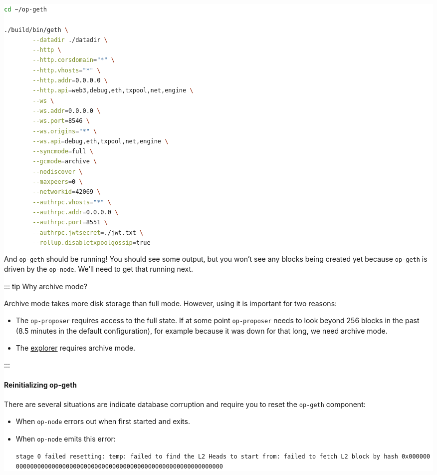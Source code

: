 ```bash
cd ~/op-geth

./build/bin/geth \
        --datadir ./datadir \
        --http \
        --http.corsdomain="*" \
        --http.vhosts="*" \
        --http.addr=0.0.0.0 \
        --http.api=web3,debug,eth,txpool,net,engine \
        --ws \
        --ws.addr=0.0.0.0 \
        --ws.port=8546 \
        --ws.origins="*" \
        --ws.api=debug,eth,txpool,net,engine \
        --syncmode=full \
        --gcmode=archive \
        --nodiscover \
        --maxpeers=0 \
        --networkid=42069 \
        --authrpc.vhosts="*" \
        --authrpc.addr=0.0.0.0 \
        --authrpc.port=8551 \
        --authrpc.jwtsecret=./jwt.txt \
        --rollup.disabletxpoolgossip=true
```

And `op-geth` should be running! You should see some output, but you won’t see any blocks being created yet because `op-geth` is driven by the `op-node`. We’ll need to get that running next.

::: tip Why archive mode?

Archive mode takes more disk storage than full mode.
However, using it is important for two reasons:

- The `op-proposer` requires access to the full state.
  If at some point `op-proposer` needs to look beyond 256 blocks in the past (8.5 minutes in the default configuration), for example because it was down for that long, we need archive mode.

- The [explorer](./explorer.md) requires archive mode.

:::

#### Reinitializing op-geth

There are several situations are indicate database corruption and require you to reset the `op-geth` component:

- When `op-node` errors out when first started and exits.
- When `op-node` emits this error:

  ```
  stage 0 failed resetting: temp: failed to find the L2 Heads to start from: failed to fetch L2 block by hash 0x0000000000000000000000000000000000000000000000000000000000000000
  ```
